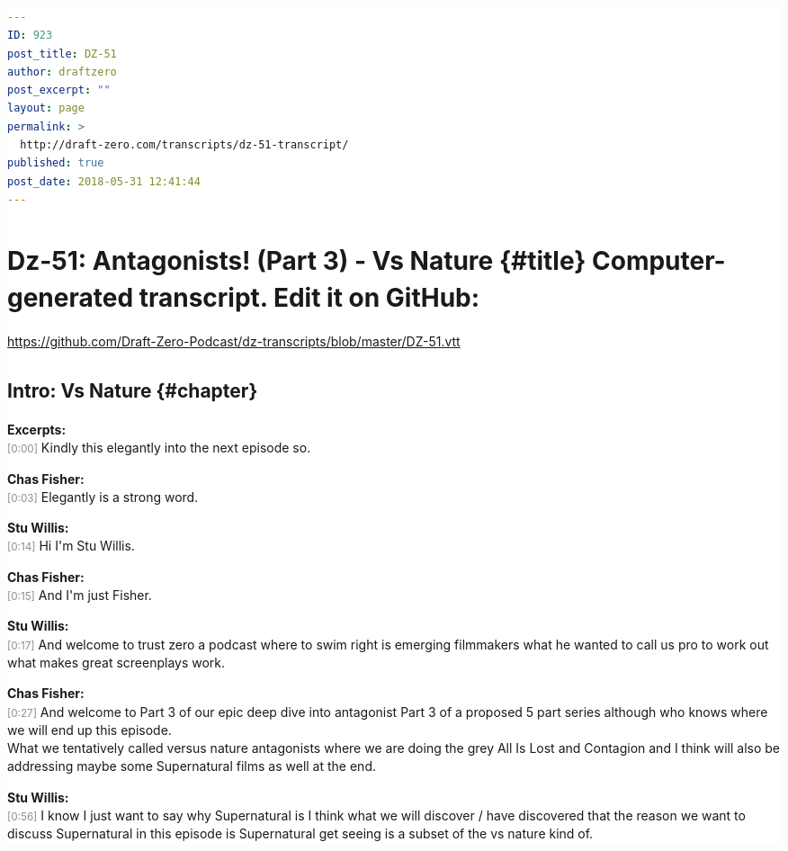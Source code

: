 ```yaml
---
ID: 923
post_title: DZ-51
author: draftzero
post_excerpt: ""
layout: page
permalink: >
  http://draft-zero.com/transcripts/dz-51-transcript/
published: true
post_date: 2018-05-31 12:41:44
---
```

# Dz-51: Antagonists! (Part 3) - Vs Nature {#title} Computer-generated transcript. Edit it on GitHub: 

<https://github.com/Draft-Zero-Podcast/dz-transcripts/blob/master/DZ-51.vtt> 
## Intro: Vs Nature {#chapter}

**Excerpts:**   
<small style="opacity: 0.5;">[0:00]</small> <span title="0:00 - 0:03">Kindly this elegantly into the next episode so.</span>  


**Chas Fisher:**   
<small style="opacity: 0.5;">[0:03]</small> <span title="0:03 - 0:07">Elegantly is a strong word.</span>  


**Stu Willis:**   
<small style="opacity: 0.5;">[0:14]</small> <span title="0:14 - 0:16">Hi I'm Stu Willis.</span>  


**Chas Fisher:**   
<small style="opacity: 0.5;">[0:15]</small> <span title="0:15 - 0:17">And I'm just Fisher.</span>  


**Stu Willis:**   
<small style="opacity: 0.5;">[0:17]</small> <span title="0:17 - 0:27">And welcome to trust zero a podcast where to swim right is emerging filmmakers what he wanted to call us pro to work out what makes great screenplays work.</span>  


**Chas Fisher:**   
<small style="opacity: 0.5;">[0:27]</small> <span title="0:27 - 0:41">And welcome to Part 3 of our epic deep dive into antagonist Part 3 of a proposed 5 part series although who knows where we will end up this episode.</span>  
<span title="0:43 - 0:56">What we tentatively called versus nature antagonists where we are doing the grey All Is Lost and Contagion and I think will also be addressing maybe some Supernatural films as well at the end.</span>  


**Stu Willis:**   
<small style="opacity: 0.5;">[0:56]</small> <span title="0:56 - 1:09">I know I just want to say why Supernatural is I think what we will discover / have discovered that the reason we want to discuss Supernatural in this episode is Supernatural get seeing is a subset of the vs nature kind of.</span>  
